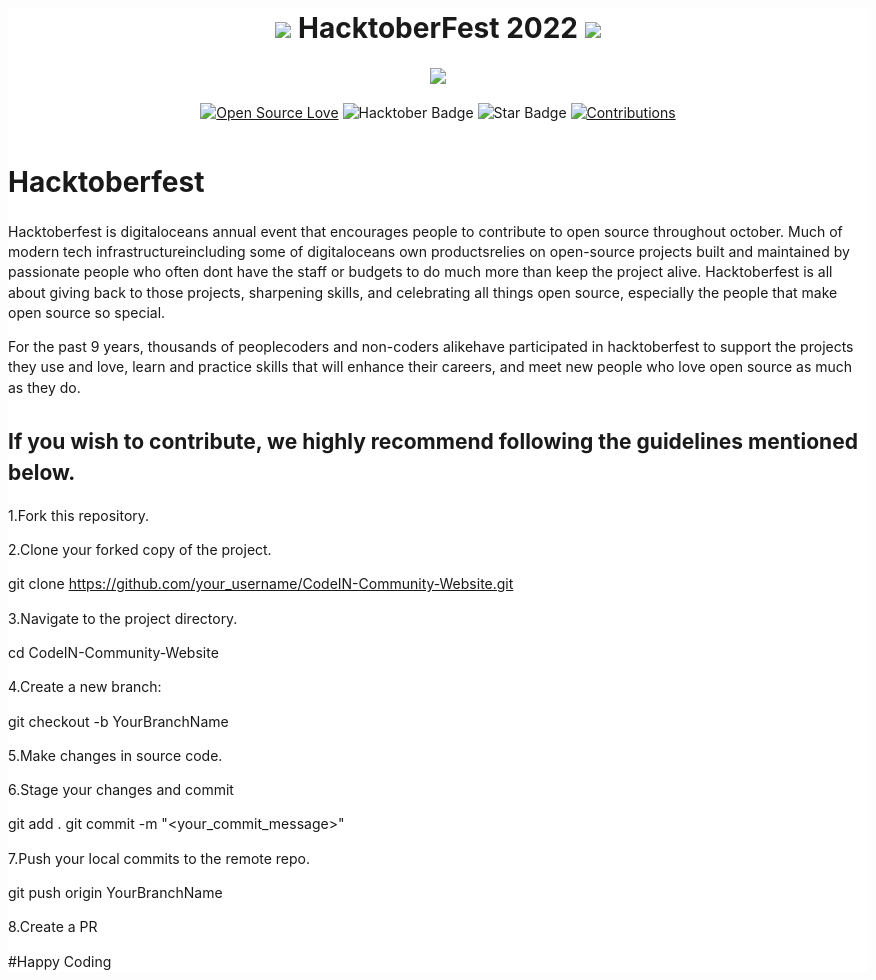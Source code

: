 <h1 align="center"> <img src= "https://octodex.github.com/images/original.png" width= "40" /> HacktoberFest 2022 <img src= "https://octodex.github.com/images/original.png" width= "40" /> </h1>

<p align="center">
    <a href="https://hacktoberfest.com">
        <img src="https://user-images.githubusercontent.com/70385488/192114009-0830321a-d227-4a4d-8411-6c03b54d7ce6.png" width="100%">
    </a>
</p>

<div align="center">

[![Open Source Love](https://firstcontributions.github.io/open-source-badges/badges/open-source-v1/open-source.svg)](https://github.com/msameerfarooq/Hacktoberfest2022)
<img src="https://img.shields.io/badge/HacktoberFest-2022-blueviolet" alt="Hacktober Badge"/>
<img src="https://img.shields.io/static/v1?label=%E2%AD%90&message=If%20Useful&style=style=flat&color=BC4E99" alt="Star Badge"/>
<a href="https://github.com/msameerfarooq" ><img src="https://img.shields.io/badge/Contributions-welcome-green.svg?style=flat&logo=github" alt="Contributions" /></a>

</div>

# Hacktoberfest

Hacktoberfest is digitaloceans annual event that encourages people to contribute to open source throughout october. Much of modern tech infrastructureincluding some of digitaloceans own productsrelies on open-source projects built and maintained by passionate people who often dont have the staff or budgets to do much more than keep the project alive. Hacktoberfest is all about giving back to those projects, sharpening skills, and celebrating all things open source, especially the people that make open source so special.

For the past 9 years, thousands of peoplecoders and non-coders alikehave participated in hacktoberfest to support the projects they use and love, learn and practice skills that will enhance their careers, and meet new people who love open source as much as they do.

<h2>If you wish to contribute, we highly recommend following the guidelines mentioned below.</h2>

1.Fork this repository.

2.Clone your forked copy of the project.

git clone https://github.com/your_username/CodeIN-Community-Website.git

3.Navigate to the project directory.

cd CodeIN-Community-Website

4.Create a new branch:

git checkout -b YourBranchName

5.Make changes in source code.

6.Stage your changes and commit

git add . git commit -m "<your_commit_message>"

7.Push your local commits to the remote repo.

git push origin YourBranchName

8.Create a PR

#Happy Coding

